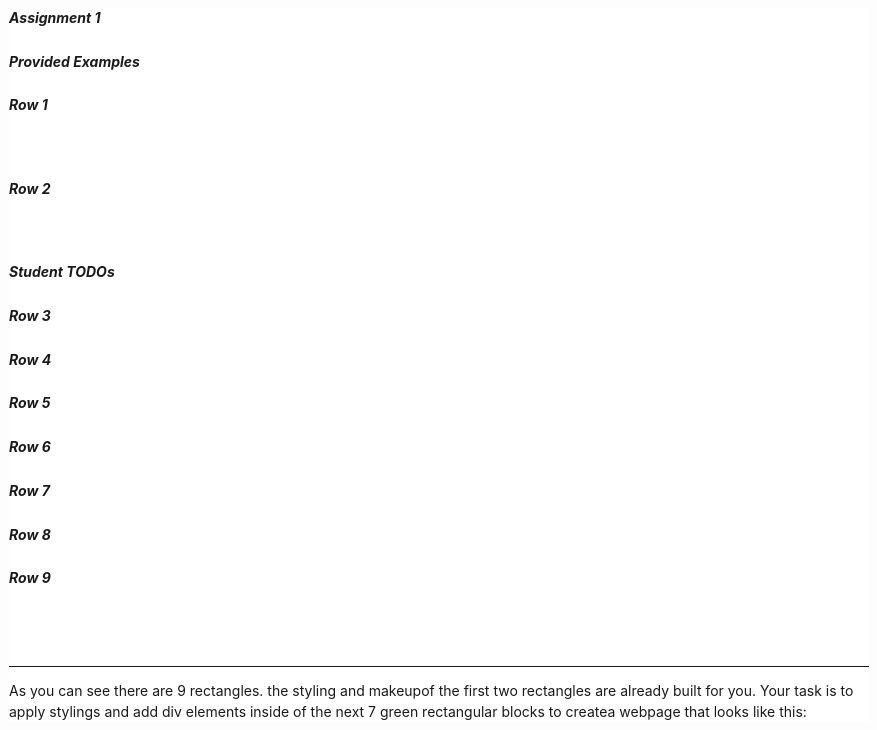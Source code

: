         
   <h5>Assignment 1</h5>
            <h5>Provided Examples</h5>

   <h5>Row 1</h5>
            <div id="row1">
                <div class="box1-1"></div>
                <div class="box2-1"></div>
            </div><br>
            
   <h5>Row 2</h5>
            <div id="row2">
                <div class="box1-2"></div>
                <div class="box2-2"></div>
            </div><br>
            
   <h5>Student TODOs</h5>
            <h5>Row 3</h5>
            <div>
                <div class="same-boxes"></div>
            </div>

  <h5>Row 4</h5>
            <div>
                <div class="same-boxes"></div>
            </div>

   <h5>Row 5</h5>
            <div>
                <div class="same-boxes"></div>
            </div>

  <h5>Row 6</h5>
            <div>
                <div class="same-boxes"></div>
            </div>

 <h5>Row 7</h5>
            <div>
                <div class="same-boxes"></div>
            </div>

 <h5>Row 8</h5>
            <div>
                <div class="same-boxes"></div>
            </div>

  <h5>Row 9</h5>
            <div>
                <div class="same-boxes"></div>
            </div>
        </section><br />
        <br /><hr />
            
  <p>As you can see there are 9 rectangles. the styling and makeupof the first two rectangles are already built for you. Your task is to apply stylings and add div elements inside of the next 7 green rectangular blocks to createa webpage that looks like this:</p>
            